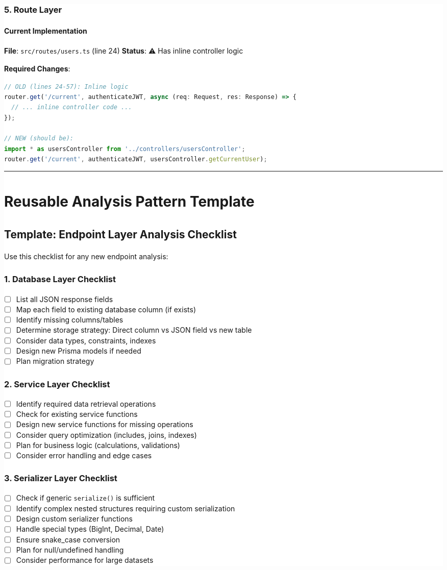 ### 5. Route Layer

#### Current Implementation
**File**: `src/routes/users.ts` (line 24)
**Status**: ⚠️ Has inline controller logic

**Required Changes**:
```typescript
// OLD (lines 24-57): Inline logic
router.get('/current', authenticateJWT, async (req: Request, res: Response) => {
  // ... inline controller code ...
});

// NEW (should be):
import * as usersController from '../controllers/usersController';
router.get('/current', authenticateJWT, usersController.getCurrentUser);
```

---

# Reusable Analysis Pattern Template

## Template: Endpoint Layer Analysis Checklist

Use this checklist for any new endpoint analysis:

### 1. Database Layer Checklist
- [ ] List all JSON response fields
- [ ] Map each field to existing database column (if exists)
- [ ] Identify missing columns/tables
- [ ] Determine storage strategy: Direct column vs JSON field vs new table
- [ ] Consider data types, constraints, indexes
- [ ] Design new Prisma models if needed
- [ ] Plan migration strategy

### 2. Service Layer Checklist
- [ ] Identify required data retrieval operations
- [ ] Check for existing service functions
- [ ] Design new service functions for missing operations
- [ ] Consider query optimization (includes, joins, indexes)
- [ ] Plan for business logic (calculations, validations)
- [ ] Consider error handling and edge cases

### 3. Serializer Layer Checklist
- [ ] Check if generic `serialize()` is sufficient
- [ ] Identify complex nested structures requiring custom serialization
- [ ] Design custom serializer functions
- [ ] Handle special types (BigInt, Decimal, Date)
- [ ] Ensure snake_case conversion
- [ ] Plan for null/undefined handling
- [ ] Consider performance for large datasets
